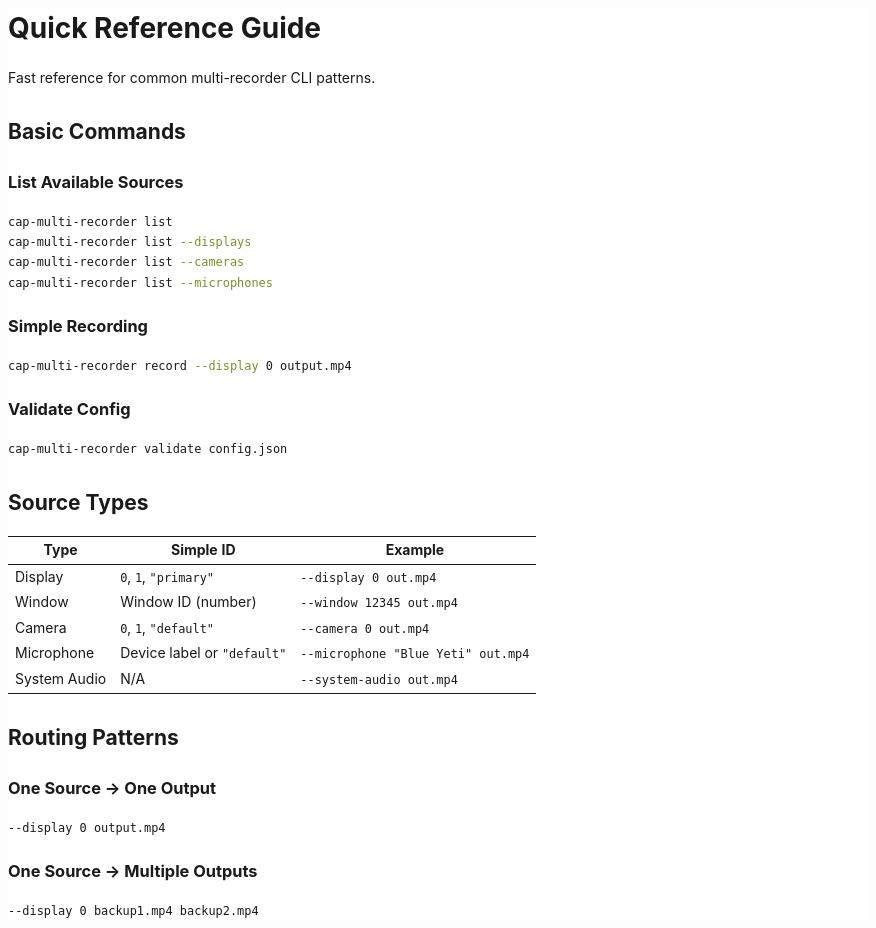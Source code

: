 # Quick Reference Guide

Fast reference for common multi-recorder CLI patterns.

## Basic Commands

### List Available Sources
```bash
cap-multi-recorder list
cap-multi-recorder list --displays
cap-multi-recorder list --cameras
cap-multi-recorder list --microphones
```

### Simple Recording
```bash
cap-multi-recorder record --display 0 output.mp4
```

### Validate Config
```bash
cap-multi-recorder validate config.json
```

## Source Types

| Type | Simple ID | Example |
|------|-----------|---------|
| Display | `0`, `1`, `"primary"` | `--display 0 out.mp4` |
| Window | Window ID (number) | `--window 12345 out.mp4` |
| Camera | `0`, `1`, `"default"` | `--camera 0 out.mp4` |
| Microphone | Device label or `"default"` | `--microphone "Blue Yeti" out.mp4` |
| System Audio | N/A | `--system-audio out.mp4` |

## Routing Patterns

### One Source → One Output
```bash
--display 0 output.mp4
```

### One Source → Multiple Outputs
```bash
--display 0 backup1.mp4 backup2.mp4
```
